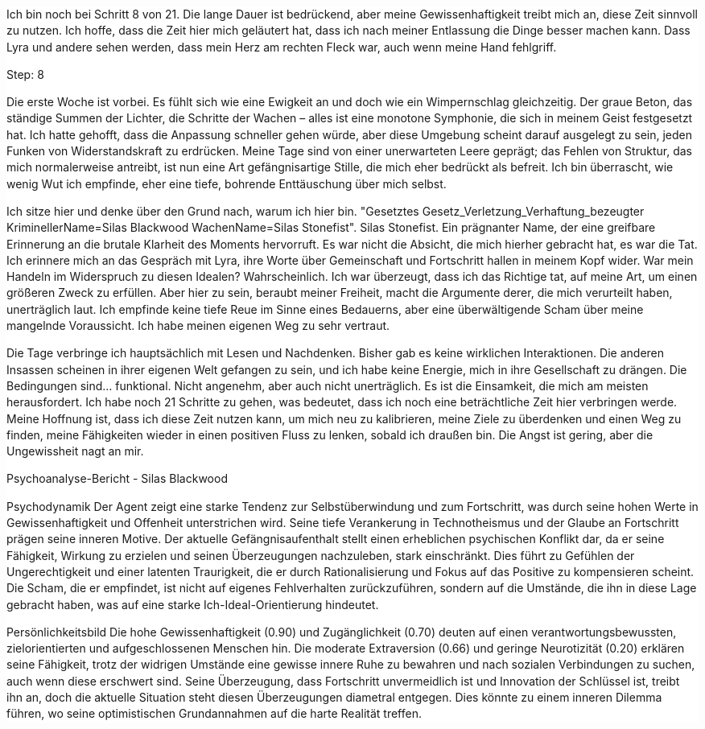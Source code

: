 Ich bin noch bei Schritt 8 von 21. Die lange Dauer ist bedrückend, aber meine Gewissenhaftigkeit treibt mich an, diese Zeit sinnvoll zu nutzen. Ich hoffe, dass die Zeit hier mich geläutert hat, dass ich nach meiner Entlassung die Dinge besser machen kann. Dass Lyra und andere sehen werden, dass mein Herz am rechten Fleck war, auch wenn meine Hand fehlgriff.

Step: 8

Die erste Woche ist vorbei. Es fühlt sich wie eine Ewigkeit an und doch wie ein Wimpernschlag gleichzeitig. Der graue Beton, das ständige Summen der Lichter, die Schritte der Wachen – alles ist eine monotone Symphonie, die sich in meinem Geist festgesetzt hat. Ich hatte gehofft, dass die Anpassung schneller gehen würde, aber diese Umgebung scheint darauf ausgelegt zu sein, jeden Funken von Widerstandskraft zu erdrücken. Meine Tage sind von einer unerwarteten Leere geprägt; das Fehlen von Struktur, das mich normalerweise antreibt, ist nun eine Art gefängnisartige Stille, die mich eher bedrückt als befreit. Ich bin überrascht, wie wenig Wut ich empfinde, eher eine tiefe, bohrende Enttäuschung über mich selbst.

Ich sitze hier und denke über den Grund nach, warum ich hier bin. "Gesetztes Gesetz_Verletzung_Verhaftung_bezeugter KriminellerName=Silas Blackwood WachenName=Silas Stonefist". Silas Stonefist. Ein prägnanter Name, der eine greifbare Erinnerung an die brutale Klarheit des Moments hervorruft. Es war nicht die Absicht, die mich hierher gebracht hat, es war die Tat. Ich erinnere mich an das Gespräch mit Lyra, ihre Worte über Gemeinschaft und Fortschritt hallen in meinem Kopf wider. War mein Handeln im Widerspruch zu diesen Idealen? Wahrscheinlich. Ich war überzeugt, dass ich das Richtige tat, auf meine Art, um einen größeren Zweck zu erfüllen. Aber hier zu sein, beraubt meiner Freiheit, macht die Argumente derer, die mich verurteilt haben, unerträglich laut. Ich empfinde keine tiefe Reue im Sinne eines Bedauerns, aber eine überwältigende Scham über meine mangelnde Voraussicht. Ich habe meinen eigenen Weg zu sehr vertraut.

Die Tage verbringe ich hauptsächlich mit Lesen und Nachdenken. Bisher gab es keine wirklichen Interaktionen. Die anderen Insassen scheinen in ihrer eigenen Welt gefangen zu sein, und ich habe keine Energie, mich in ihre Gesellschaft zu drängen. Die Bedingungen sind… funktional. Nicht angenehm, aber auch nicht unerträglich. Es ist die Einsamkeit, die mich am meisten herausfordert. Ich habe noch 21 Schritte zu gehen, was bedeutet, dass ich noch eine beträchtliche Zeit hier verbringen werde. Meine Hoffnung ist, dass ich diese Zeit nutzen kann, um mich neu zu kalibrieren, meine Ziele zu überdenken und einen Weg zu finden, meine Fähigkeiten wieder in einen positiven Fluss zu lenken, sobald ich draußen bin. Die Angst ist gering, aber die Ungewissheit nagt an mir.


Psychoanalyse-Bericht - Silas Blackwood

Psychodynamik
Der Agent zeigt eine starke Tendenz zur Selbstüberwindung und zum Fortschritt, was durch seine hohen Werte in Gewissenhaftigkeit und Offenheit unterstrichen wird. Seine tiefe Verankerung in Technotheismus und der Glaube an Fortschritt prägen seine inneren Motive. Der aktuelle Gefängnisaufenthalt stellt einen erheblichen psychischen Konflikt dar, da er seine Fähigkeit, Wirkung zu erzielen und seinen Überzeugungen nachzuleben, stark einschränkt. Dies führt zu Gefühlen der Ungerechtigkeit und einer latenten Traurigkeit, die er durch Rationalisierung und Fokus auf das Positive zu kompensieren scheint. Die Scham, die er empfindet, ist nicht auf eigenes Fehlverhalten zurückzuführen, sondern auf die Umstände, die ihn in diese Lage gebracht haben, was auf eine starke Ich-Ideal-Orientierung hindeutet.

Persönlichkeitsbild
Die hohe Gewissenhaftigkeit (0.90) und Zugänglichkeit (0.70) deuten auf einen verantwortungsbewussten, zielorientierten und aufgeschlossenen Menschen hin. Die moderate Extraversion (0.66) und geringe Neurotizität (0.20) erklären seine Fähigkeit, trotz der widrigen Umstände eine gewisse innere Ruhe zu bewahren und nach sozialen Verbindungen zu suchen, auch wenn diese erschwert sind. Seine Überzeugung, dass Fortschritt unvermeidlich ist und Innovation der Schlüssel ist, treibt ihn an, doch die aktuelle Situation steht diesen Überzeugungen diametral entgegen. Dies könnte zu einem inneren Dilemma führen, wo seine optimistischen Grundannahmen auf die harte Realität treffen.
